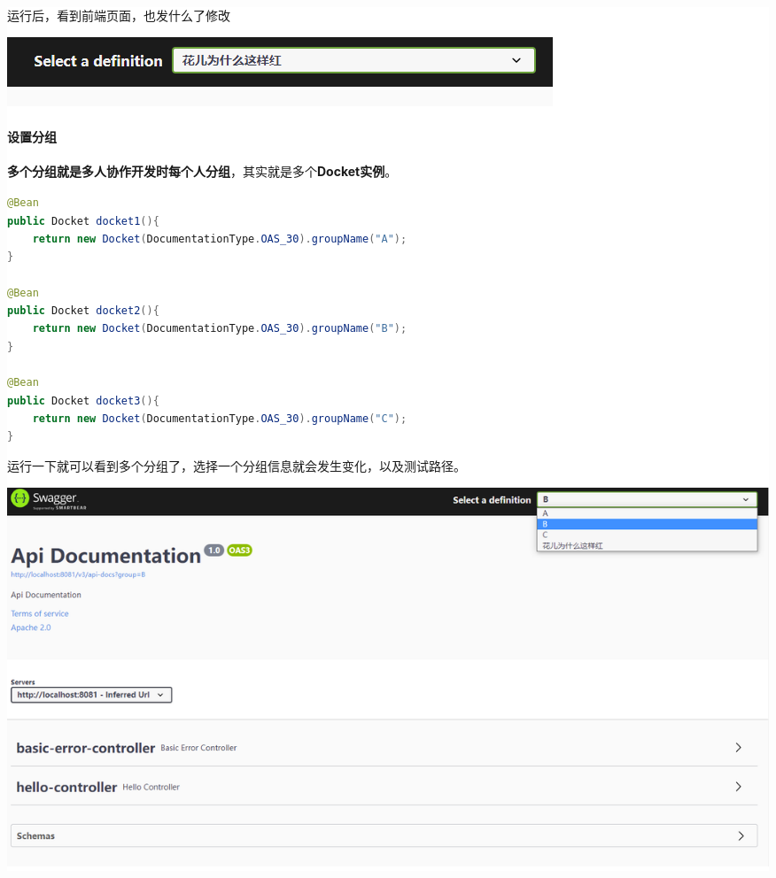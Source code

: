 运行后，看到前端页面，也发什么了修改

![image-20220207062954903](assets/04-Swagger篇/202202070629293.png)

#### 设置分组

**多个分组就是多人协作开发时每个人分组**，其实就是多个**Docket实例**。

```java
@Bean
public Docket docket1(){
    return new Docket(DocumentationType.OAS_30).groupName("A");
}

@Bean
public Docket docket2(){
    return new Docket(DocumentationType.OAS_30).groupName("B");
}

@Bean
public Docket docket3(){
    return new Docket(DocumentationType.OAS_30).groupName("C");
}
```

运行一下就可以看到多个分组了，选择一个分组信息就会发生变化，以及测试路径。

![image-20220207063512761](assets/04-Swagger篇/202202070635169.png)
